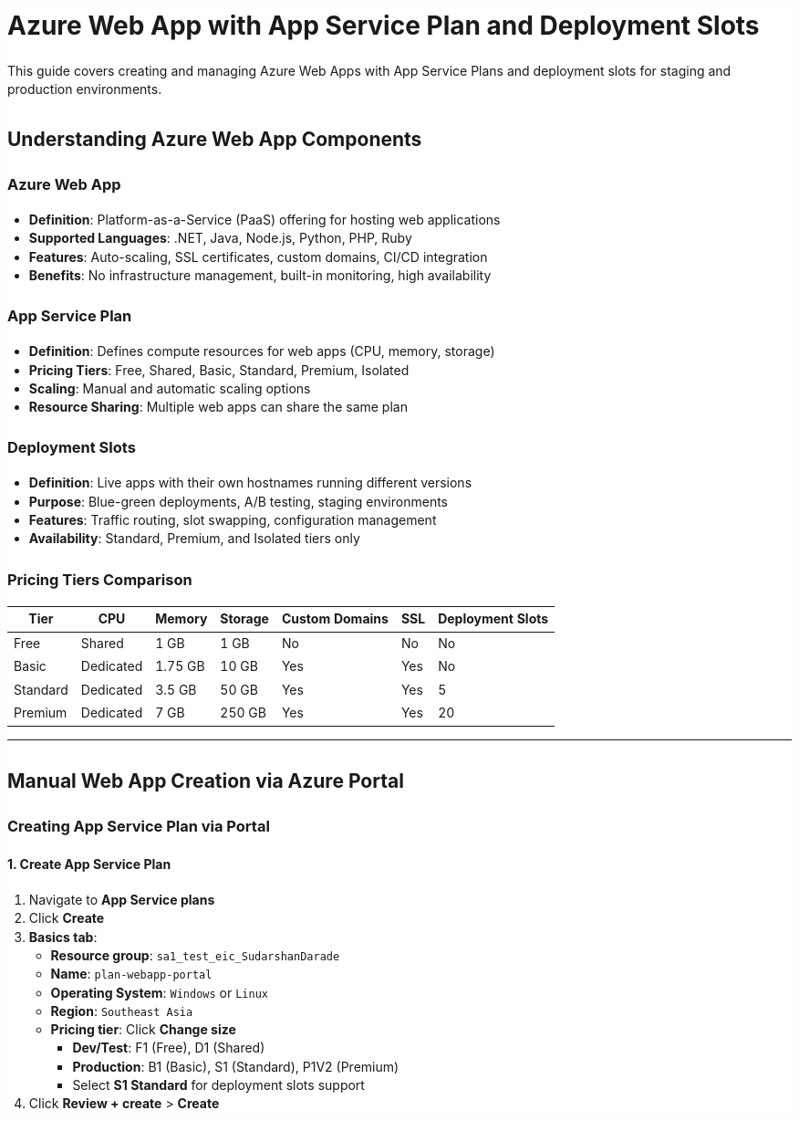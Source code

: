 # Azure Web App with App Service Plan and Deployment Slots

This guide covers creating and managing Azure Web Apps with App Service Plans and deployment slots for staging and production environments.

## Understanding Azure Web App Components

### Azure Web App
- **Definition**: Platform-as-a-Service (PaaS) offering for hosting web applications
- **Supported Languages**: .NET, Java, Node.js, Python, PHP, Ruby
- **Features**: Auto-scaling, SSL certificates, custom domains, CI/CD integration
- **Benefits**: No infrastructure management, built-in monitoring, high availability

### App Service Plan
- **Definition**: Defines compute resources for web apps (CPU, memory, storage)
- **Pricing Tiers**: Free, Shared, Basic, Standard, Premium, Isolated
- **Scaling**: Manual and automatic scaling options
- **Resource Sharing**: Multiple web apps can share the same plan

### Deployment Slots
- **Definition**: Live apps with their own hostnames running different versions
- **Purpose**: Blue-green deployments, A/B testing, staging environments
- **Features**: Traffic routing, slot swapping, configuration management
- **Availability**: Standard, Premium, and Isolated tiers only

### Pricing Tiers Comparison

| Tier | CPU | Memory | Storage | Custom Domains | SSL | Deployment Slots |
|------|-----|--------|---------|----------------|-----|------------------|
| Free | Shared | 1 GB | 1 GB | No | No | No |
| Basic | Dedicated | 1.75 GB | 10 GB | Yes | Yes | No |
| Standard | Dedicated | 3.5 GB | 50 GB | Yes | Yes | 5 |
| Premium | Dedicated | 7 GB | 250 GB | Yes | Yes | 20 |

---

## Manual Web App Creation via Azure Portal

### Creating App Service Plan via Portal

#### 1. Create App Service Plan
1. Navigate to **App Service plans**
2. Click **Create**
3. **Basics tab**:
   - **Resource group**: `sa1_test_eic_SudarshanDarade`
   - **Name**: `plan-webapp-portal`
   - **Operating System**: `Windows` or `Linux`
   - **Region**: `Southeast Asia`
   - **Pricing tier**: Click **Change size**
     - **Dev/Test**: F1 (Free), D1 (Shared)
     - **Production**: B1 (Basic), S1 (Standard), P1V2 (Premium)
     - Select **S1 Standard** for deployment slots support
4. Click **Review + create** > **Create**
